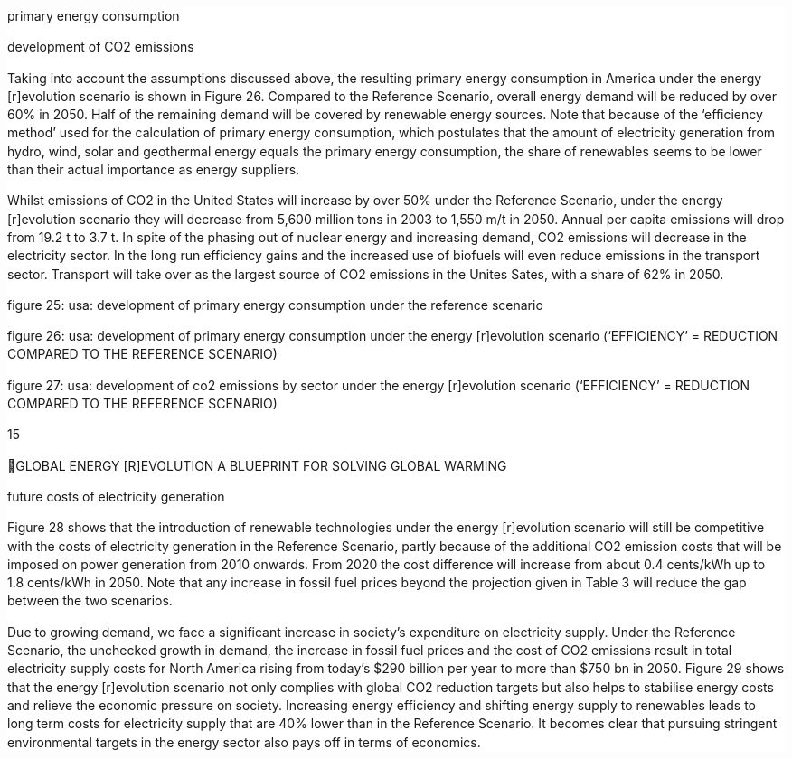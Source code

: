 primary energy consumption

development of CO2 emissions

Taking into account the assumptions discussed above, the resulting
primary energy consumption in America under the energy [r]evolution
scenario is shown in Figure 26. Compared to the Reference Scenario,
overall energy demand will be reduced by over 60% in 2050. Half of
the remaining demand will be covered by renewable energy sources.
Note that because of the ‘efficiency method’ used for the calculation of
primary energy consumption, which postulates that the amount of
electricity generation from hydro, wind, solar and geothermal energy
equals the primary energy consumption, the share of renewables seems
to be lower than their actual importance as energy suppliers.

Whilst emissions of CO2 in the United States will increase by over 50%
under the Reference Scenario, under the energy [r]evolution scenario
they will decrease from 5,600 million tons in 2003 to 1,550 m/t in
2050. Annual per capita emissions will drop from 19.2 t to 3.7 t. In
spite of the phasing out of nuclear energy and increasing demand, CO2
emissions will decrease in the electricity sector. In the long run efficiency
gains and the increased use of biofuels will even reduce emissions in the
transport sector. Transport will take over as the largest source of CO2
emissions in the Unites Sates, with a share of 62% in 2050.

figure 25: usa: development of primary energy
consumption under the reference scenario

figure 26: usa: development of primary energy
consumption under the energy [r]evolution scenario
(‘EFFICIENCY’ = REDUCTION COMPARED TO THE REFERENCE SCENARIO)

figure 27: usa: development of co2 emissions by sector under the energy [r]evolution scenario
(‘EFFICIENCY’ = REDUCTION COMPARED TO THE REFERENCE SCENARIO)

15

GLOBAL ENERGY [R]EVOLUTION
A BLUEPRINT FOR SOLVING GLOBAL WARMING

future costs of electricity generation

Figure 28 shows that the introduction of renewable technologies under
the energy [r]evolution scenario will still be competitive with the costs
of electricity generation in the Reference Scenario, partly because of
the additional CO2 emission costs that will be imposed on power
generation from 2010 onwards. From 2020 the cost difference will
increase from about 0.4 cents/kWh up to 1.8 cents/kWh in 2050. Note
that any increase in fossil fuel prices beyond the projection given in
Table 3 will reduce the gap between the two scenarios.

Due to growing demand, we face a significant increase in society’s
expenditure on electricity supply. Under the Reference Scenario, the
unchecked growth in demand, the increase in fossil fuel prices and the cost
of CO2 emissions result in total electricity supply costs for North America
rising from today’s $290 billion per year to more than $750 bn in 2050.
Figure 29 shows that the energy [r]evolution scenario not only complies
with global CO2 reduction targets but also helps to stabilise energy costs
and relieve the economic pressure on society. Increasing energy efficiency
and shifting energy supply to renewables leads to long term costs for
electricity supply that are 40% lower than in the Reference Scenario. It
becomes clear that pursuing stringent environmental targets in the energy
sector also pays off in terms of economics.
